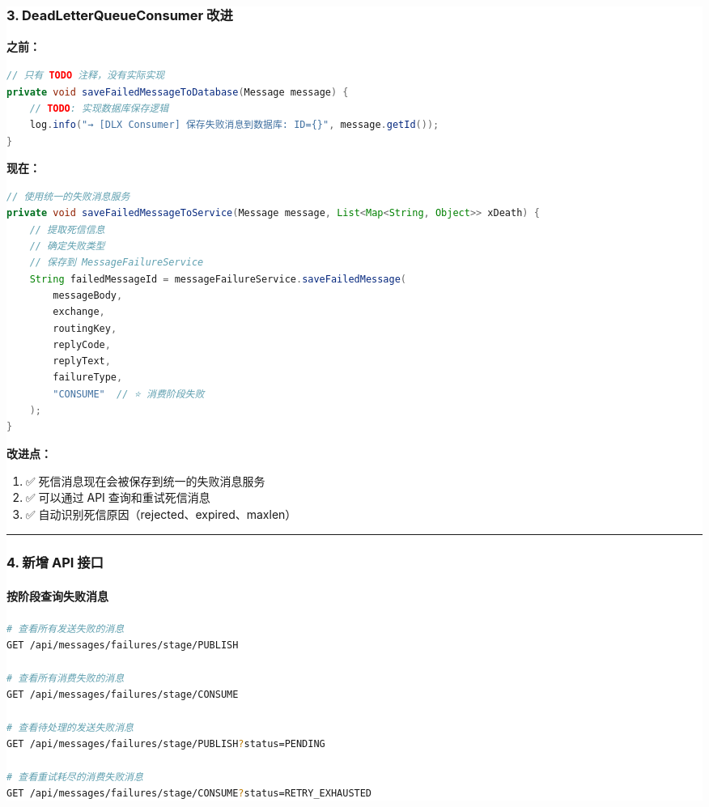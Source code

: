 
### 3. DeadLetterQueueConsumer 改进

**之前：**
```java
// 只有 TODO 注释，没有实际实现
private void saveFailedMessageToDatabase(Message message) {
    // TODO: 实现数据库保存逻辑
    log.info("→ [DLX Consumer] 保存失败消息到数据库: ID={}", message.getId());
}
```

**现在：**
```java
// 使用统一的失败消息服务
private void saveFailedMessageToService(Message message, List<Map<String, Object>> xDeath) {
    // 提取死信信息
    // 确定失败类型
    // 保存到 MessageFailureService
    String failedMessageId = messageFailureService.saveFailedMessage(
        messageBody,
        exchange,
        routingKey,
        replyCode,
        replyText,
        failureType,
        "CONSUME"  // ⭐ 消费阶段失败
    );
}
```

**改进点：**
1. ✅ 死信消息现在会被保存到统一的失败消息服务
2. ✅ 可以通过 API 查询和重试死信消息
3. ✅ 自动识别死信原因（rejected、expired、maxlen）

---

### 4. 新增 API 接口

#### 按阶段查询失败消息

```bash
# 查看所有发送失败的消息
GET /api/messages/failures/stage/PUBLISH

# 查看所有消费失败的消息
GET /api/messages/failures/stage/CONSUME

# 查看待处理的发送失败消息
GET /api/messages/failures/stage/PUBLISH?status=PENDING

# 查看重试耗尽的消费失败消息
GET /api/messages/failures/stage/CONSUME?status=RETRY_EXHAUSTED
```
